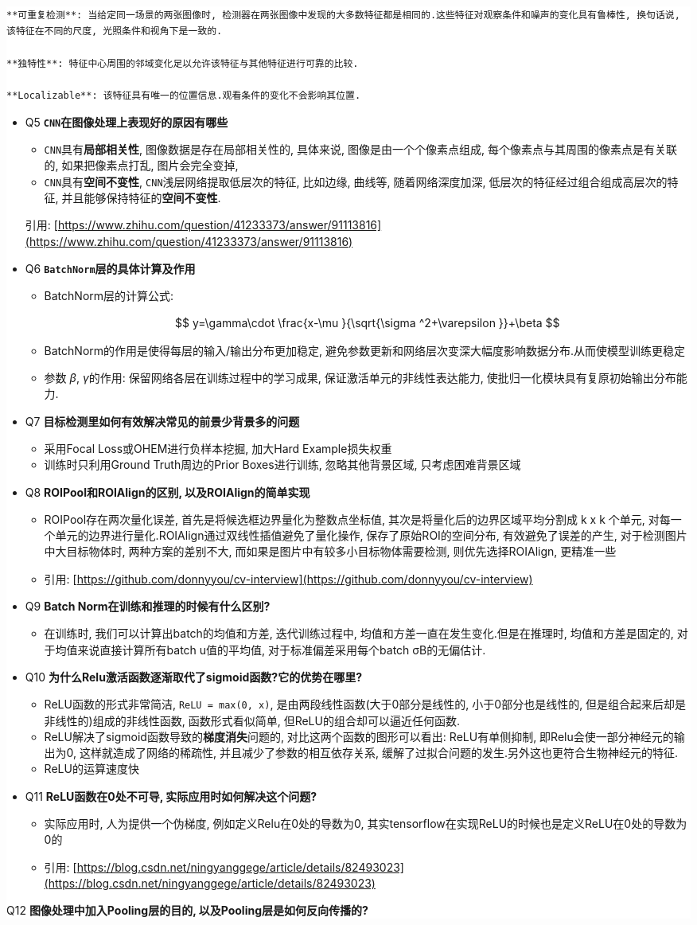     **可重复检测**: 当给定同一场景的两张图像时, 检测器在两张图像中发现的大多数特征都是相同的.这些特征对观察条件和噪声的变化具有鲁棒性, 换句话说, 该特征在不同的尺度, 光照条件和视角下是一致的.
    
    **独特性**: 特征中心周围的邻域变化足以允许该特征与其他特征进行可靠的比较.
    
    **Localizable**: 该特征具有唯一的位置信息.观看条件的变化不会影响其位置.
    

- Q5 **`CNN`在图像处理上表现好的原因有哪些**

    - `CNN`具有**局部相关性**, 图像数据是存在局部相关性的, 具体来说, 图像是由一个个像素点组成, 每个像素点与其周围的像素点是有关联的, 如果把像素点打乱, 图片会完全变掉, 
    - `CNN`具有**空间不变性**, `CNN`浅层网络提取低层次的特征, 比如边缘, 曲线等, 随着网络深度加深, 低层次的特征经过组合组成高层次的特征, 并且能够保持特征的**空间不变性**.

    引用: [https://www.zhihu.com/question/41233373/answer/91113816](https://www.zhihu.com/question/41233373/answer/91113816)

- Q6 **`BatchNorm`层的具体计算及作用**

    - BatchNorm层的计算公式: 

        $$
        y=\gamma\cdot \frac{x-\mu }{\sqrt{\sigma ^2+\varepsilon }}+\beta 
        $$

    - BatchNorm的作用是使得每层的输入/输出分布更加稳定, 避免参数更新和网络层次变深大幅度影响数据分布.从而使模型训练更稳定
    - 参数 $\beta$, $\gamma$的作用: 保留网络各层在训练过程中的学习成果, 保证激活单元的非线性表达能力, 使批归一化模块具有复原初始输出分布能力.

- Q7 **目标检测里如何有效解决常见的前景少背景多的问题**

    - 采用Focal Loss或OHEM进行负样本挖掘, 加大Hard Example损失权重
    - 训练时只利用Ground Truth周边的Prior Boxes进行训练, 忽略其他背景区域, 只考虑困难背景区域

- Q8 **ROIPool和ROIAlign的区别, 以及ROIAlign的简单实现**

    - ROIPool存在两次量化误差, 首先是将候选框边界量化为整数点坐标值, 其次是将量化后的边界区域平均分割成 k x k 个单元, 对每一个单元的边界进行量化.ROIAlign通过双线性插值避免了量化操作, 保存了原始ROI的空间分布, 有效避免了误差的产生, 对于检测图片中大目标物体时, 两种方案的差别不大, 而如果是图片中有较多小目标物体需要检测, 则优先选择ROIAlign, 更精准一些

    - 引用: [https://github.com/donnyyou/cv-interview](https://github.com/donnyyou/cv-interview)

- Q9 **Batch Norm在训练和推理的时候有什么区别?**

    - 在训练时, 我们可以计算出batch的均值和方差, 迭代训练过程中, 均值和方差一直在发生变化.但是在推理时, 均值和方差是固定的, 对于均值来说直接计算所有batch u值的平均值, 对于标准偏差采用每个batch σB的无偏估计.

- Q10 **为什么Relu激活函数逐渐取代了sigmoid函数?它的优势在哪里?**

    - ReLU函数的形式非常简洁, `ReLU = max(0, x)`, 是由两段线性函数(大于0部分是线性的, 小于0部分也是线性的, 但是组合起来后却是非线性的)组成的非线性函数, 函数形式看似简单, 但ReLU的组合却可以逼近任何函数.
    - ReLU解决了sigmoid函数导致的**梯度消失**问题的, 对比这两个函数的图形可以看出: ReLU有单侧抑制, 即Relu会使一部分神经元的输出为0, 这样就造成了网络的稀疏性, 并且减少了参数的相互依存关系, 缓解了过拟合问题的发生.另外这也更符合生物神经元的特征.
    - ReLU的运算速度快

- Q11 **ReLU函数在0处不可导, 实际应用时如何解决这个问题?**

    - 实际应用时, 人为提供一个伪梯度, 例如定义Relu在0处的导数为0, 其实tensorflow在实现ReLU的时候也是定义ReLU在0处的导数为0的

    - 引用: [https://blog.csdn.net/ningyanggege/article/details/82493023](https://blog.csdn.net/ningyanggege/article/details/82493023)

Q12 **图像处理中加入Pooling层的目的, 以及Pooling层是如何反向传播的?**
